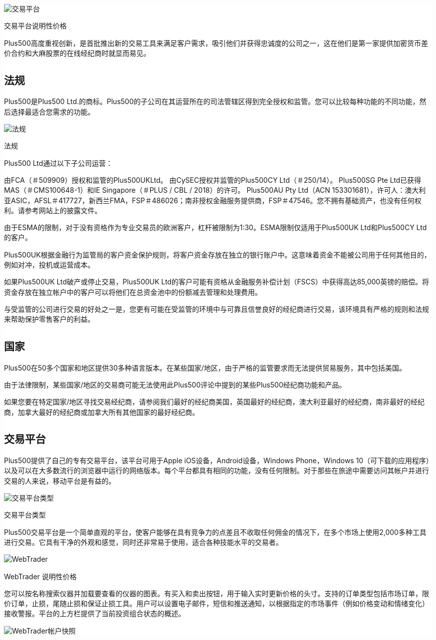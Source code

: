 ![交易平台](https://cdn.fendou.la/funstoutiao/2020/11/Plus500-Trading-Platform.png "交易平台")

交易平台说明性价格

Plus500高度重视创新，是首批推出新的交易工具来满足客户需求，吸引他们并获得忠诚度的公司之一，这在他们是第一家提供加密货币差价合约和大麻股票的在线经纪商时就显而易见。

## 法规

Plus500是Plus500 Ltd.的商标。Plus500的子公司在其运营所在的司法管辖区得到完全授权和监管。您可以比较每种功能的不同功能，然后选择最适合您需求的功能。

![法规](https://cdn.fendou.la/funstoutiao/2020/11/Plus500-Regulation.png "法规")

法规

Plus500 Ltd通过以下子公司运营：

由FCA（＃509909）授权和监管的Plus500UKLtd。 由CySEC授权并监管的Plus500CY Ltd（＃250/14）。 Plus500SG Pte Ltd已获得MAS（＃CMS100648-1）和IE Singapore（＃PLUS / CBL / 2018）的许可。 Plus500AU Pty Ltd（ACN 153301681），许可人：澳大利亚ASIC，AFSL＃417727，新西兰FMA，FSP＃486026；南非授权金融服务提供商，FSP＃47546。您不拥有基础资产，也没有任何权利。请参考网站上的披露文件。

由于ESMA的限制，对于没有资格作为专业交易员的欧洲客户，杠杆被限制为1:30。ESMA限制仅适用于Plus500UK Ltd和Plus500CY Ltd的客户。

Plus500UK根据金融行为监管局的客户资金保护规则，将客户资金存放在独立的银行账户中。这意味着资金不能被公司用于任何其他目的，例如对冲，投机或运营成本。

如果Plus500UK Ltd破产或停止交易，Plus500UK Ltd的客户可能有资格从金融服务补偿计划（FSCS）中获得高达85,000英镑的赔偿。将资金存放在独立帐户中的客户可以将他们在总资金池中的份额减去管理和处理费用。

与受监管的公司进行交易的好处之一是，您更有可能在受监管的环境中与可靠且信誉良好的经纪商进行交易，该环境具有严格的规则和法规来帮助保护零售客户的利益。

## 国家

Plus500在50多个国家和地区提供30多种语言版本。在某些国家/地区，由于严格的监管要求而无法提供贸易服务，其中包括美国。

由于法律限制，某些国家/地区的交易商可能无法使用此Plus500评论中提到的某些Plus500经纪商功能和产品。

如果您要在特定国家/地区寻找交易经纪商，请参阅我们最好的经纪商美国，英国最好的经纪商，澳大利亚最好的经纪商，南非最好的经纪商，加拿大最好的经纪商或加拿大所有其他国家的最好经纪商。

## 交易平台

Plus500提供了自己的专有交易平台，该平台可用于Apple iOS设备，Android设备，Windows Phone，Windows 10（可下载的应用程序）以及可以在大多数流行的浏览器中运行的网络版本。每个平台都具有相同的功能，没有任何限制。对于那些在旅途中需要访问其帐户并进行交易的人来说，移动平台是有益的。

![交易平台类型](https://cdn.fendou.la/funstoutiao/2020/11/Plus500-Trading-Platform-Types-1024x200.png "交易平台类型")

交易平台类型

Plus500交易平台是一个简单直观的平台，使客户能够在具有竞争力的点差且不收取任何佣金的情况下，在多个市场上使用2,000多种工具进行交易。它具有干净的外观和感觉，同时还非常易于使用，适合各种技能水平的交易者。

![WebTrader](https://cdn.fendou.la/funstoutiao/2020/11/Plus500-WebTrader-1024x463.png "WebTrader")

WebTrader 说明性价格

您可以按名称搜索仪器并加载要查看的仪器的图表。有买入和卖出按钮，用于输入实时更新价格的头寸。支持的订单类型包括市场订单，限价订单，止损，尾随止损和保证止损工具。用户可以设置电子邮件，短信和推送通知，以根据指定的市场事件（例如价格变动和情绪变化）接收警报。平台的上方栏提供了当前投资组合状态的概述。

![WebTrader帐户快照](https://cdn.fendou.la/funstoutiao/2020/11/Plus500-WebTrader-Account-Snapshot-1024x465.png "WebTrader帐户快照")
